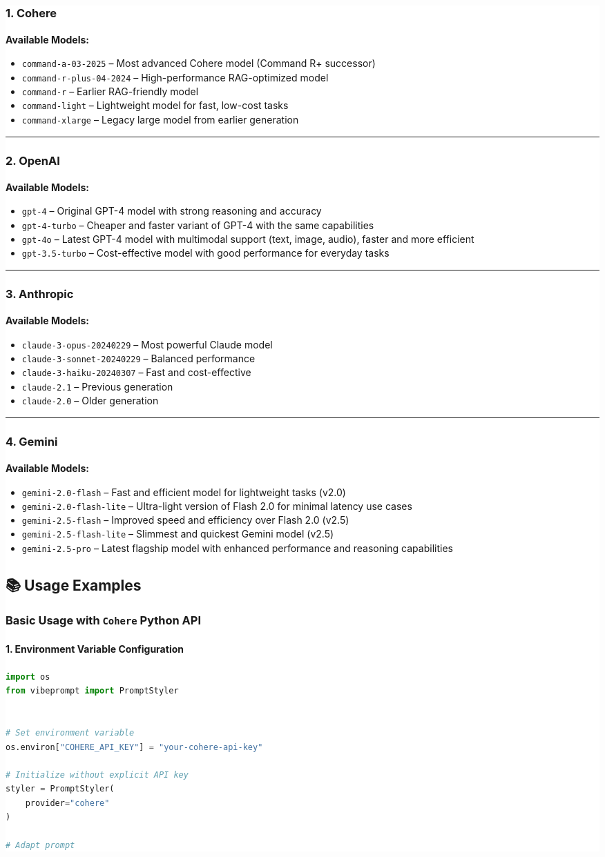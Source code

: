 ### 1. Cohere

**Available Models:**

- `command-a-03-2025` – Most advanced Cohere model (Command R+ successor)
- `command-r-plus-04-2024` – High-performance RAG-optimized model
- `command-r` – Earlier RAG-friendly model
- `command-light` – Lightweight model for fast, low-cost tasks
- `command-xlarge` – Legacy large model from earlier generation

---

### 2. OpenAI

**Available Models:**

- `gpt-4` – Original GPT-4 model with strong reasoning and accuracy
- `gpt-4-turbo` – Cheaper and faster variant of GPT-4 with the same capabilities
- `gpt-4o` – Latest GPT-4 model with multimodal support (text, image, audio), faster and more efficient
- `gpt-3.5-turbo` – Cost-effective model with good performance for everyday tasks

---

### 3. Anthropic

**Available Models:**

- `claude-3-opus-20240229` – Most powerful Claude model
- `claude-3-sonnet-20240229` – Balanced performance
- `claude-3-haiku-20240307` – Fast and cost-effective
- `claude-2.1` – Previous generation
- `claude-2.0` – Older generation

---

### 4. Gemini

**Available Models:**

- `gemini-2.0-flash` – Fast and efficient model for lightweight tasks (v2.0)
- `gemini-2.0-flash-lite` – Ultra-light version of Flash 2.0 for minimal latency use cases
- `gemini-2.5-flash` – Improved speed and efficiency over Flash 2.0 (v2.5)
- `gemini-2.5-flash-lite` – Slimmest and quickest Gemini model (v2.5)
- `gemini-2.5-pro` – Latest flagship model with enhanced performance and reasoning capabilities

## 📚 Usage Examples

### Basic Usage with `Cohere` Python API

#### 1. Environment Variable Configuration

```python
import os
from vibeprompt import PromptStyler


# Set environment variable
os.environ["COHERE_API_KEY"] = "your-cohere-api-key"

# Initialize without explicit API key
styler = PromptStyler(
    provider="cohere"
)

# Adapt prompt
```